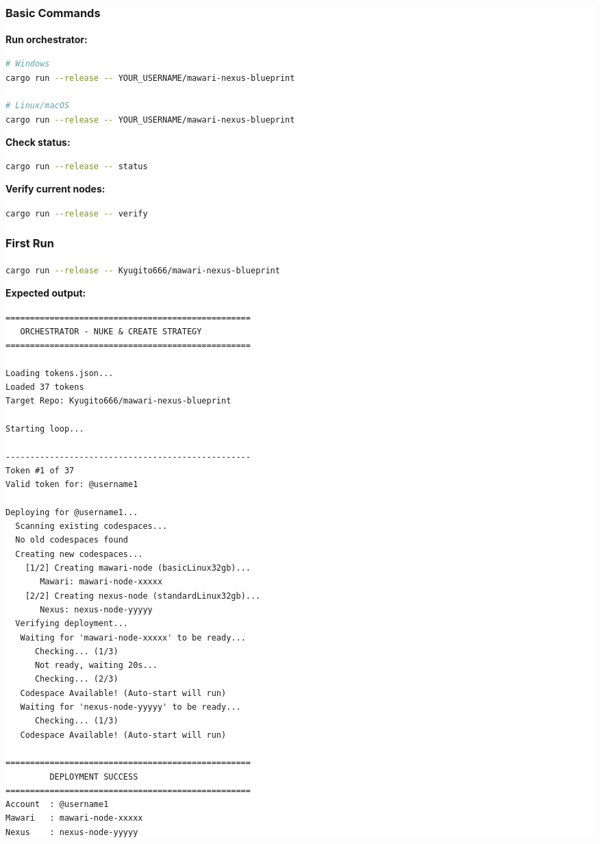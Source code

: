 ### Basic Commands

**Run orchestrator:**
```bash
# Windows
cargo run --release -- YOUR_USERNAME/mawari-nexus-blueprint

# Linux/macOS
cargo run --release -- YOUR_USERNAME/mawari-nexus-blueprint
```

**Check status:**
```bash
cargo run --release -- status
```

**Verify current nodes:**
```bash
cargo run --release -- verify
```

### First Run

```bash
cargo run --release -- Kyugito666/mawari-nexus-blueprint
```

**Expected output:**
```
==================================================
   ORCHESTRATOR - NUKE & CREATE STRATEGY
==================================================

Loading tokens.json...
Loaded 37 tokens
Target Repo: Kyugito666/mawari-nexus-blueprint

Starting loop...

--------------------------------------------------
Token #1 of 37
Valid token for: @username1

Deploying for @username1...
  Scanning existing codespaces...
  No old codespaces found
  Creating new codespaces...
    [1/2] Creating mawari-node (basicLinux32gb)...
       Mawari: mawari-node-xxxxx
    [2/2] Creating nexus-node (standardLinux32gb)...
       Nexus: nexus-node-yyyyy
  Verifying deployment...
   Waiting for 'mawari-node-xxxxx' to be ready...
      Checking... (1/3)
      Not ready, waiting 20s...
      Checking... (2/3)
   Codespace Available! (Auto-start will run)
   Waiting for 'nexus-node-yyyyy' to be ready...
      Checking... (1/3)
   Codespace Available! (Auto-start will run)

==================================================
         DEPLOYMENT SUCCESS
==================================================
Account  : @username1
Mawari   : mawari-node-xxxxx
Nexus    : nexus-node-yyyyy
```